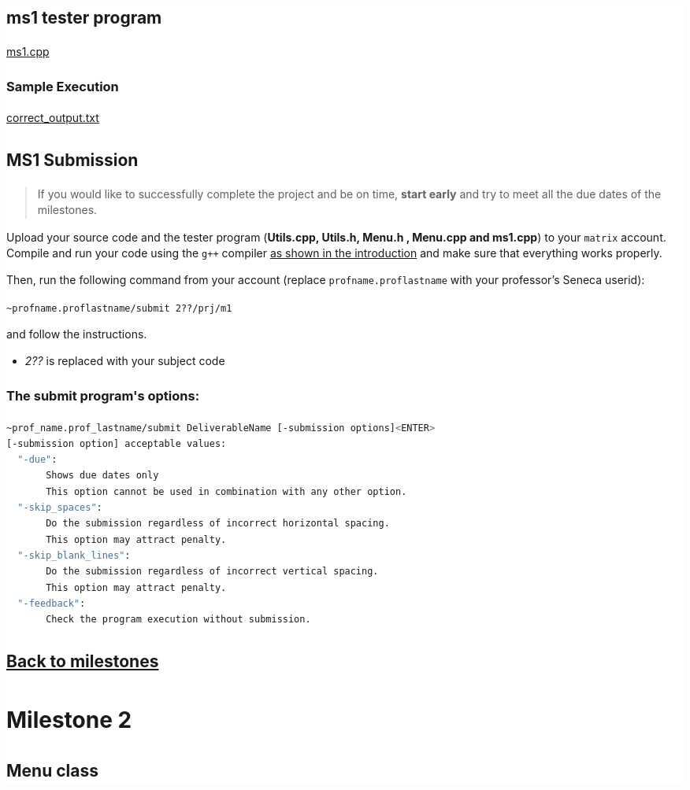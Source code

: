## ms1 tester program

[ms1.cpp](ms1/ms1.cpp)

### Sample Execution

[correct_output.txt](ms1/correct_output.txt)


## MS1 Submission 

> If you would like to successfully complete the project and be on time, **start early** and try to meet all the due dates of the milestones.


Upload your source code and the tester program (**Utils.cpp, Utils.h, Menu.h , Menu.cpp and ms1.cpp**) to your `matrix` account. Compile and run your code using the `g++` compiler [as shown in the introduction](#compiling-and-testing-your-program) and make sure that everything works properly.

Then, run the following command from your account (replace `profname.proflastname` with your professor’s Seneca userid):
```
~profname.proflastname/submit 2??/prj/m1
```
and follow the instructions.

- *2??* is replaced with your subject code


### The submit program's options:
```bash
~prof_name.prof_lastname/submit DeliverableName [-submission options]<ENTER>
[-submission option] acceptable values:
  "-due":
       Shows due dates only
       This option cannot be used in combination with any other option.
  "-skip_spaces":
       Do the submission regardless of incorrect horizontal spacing.
       This option may attract penalty.
  "-skip_blank_lines":
       Do the submission regardless of incorrect vertical spacing.
       This option may attract penalty.
  "-feedback":
       Check the program execution without submission.
```

## [Back to milestones](#milestones)

# Milestone 2

## Menu class
